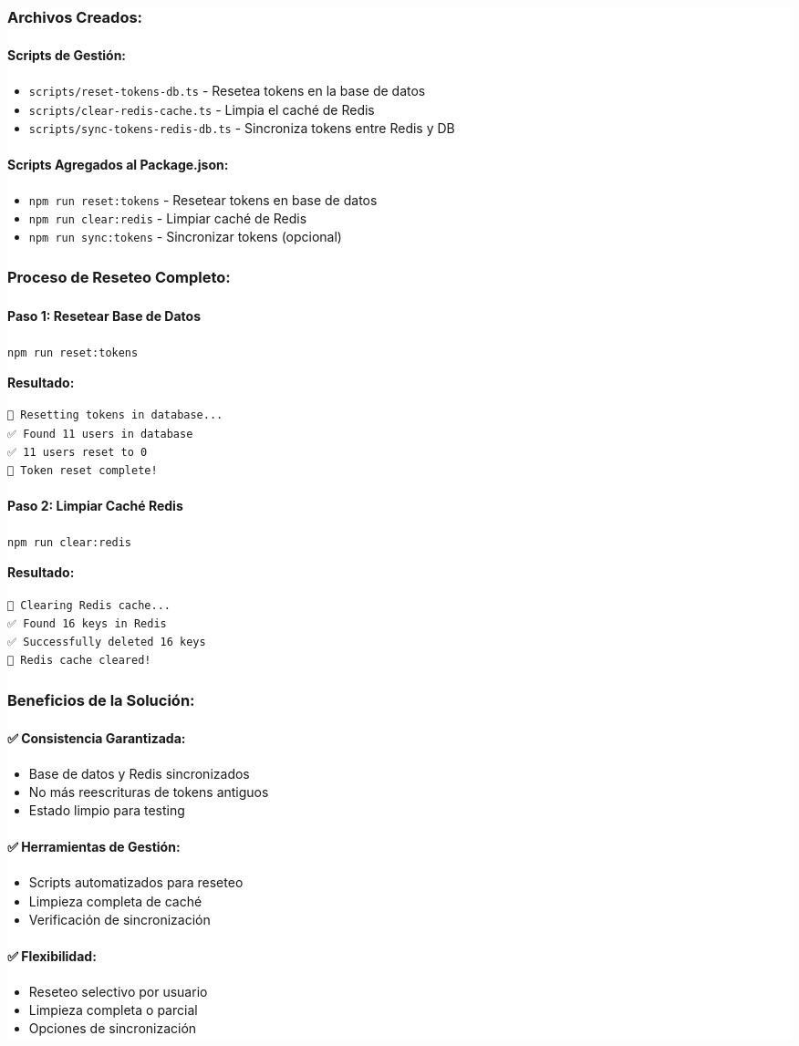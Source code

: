 ### **Archivos Creados:**

#### **Scripts de Gestión:**
- `scripts/reset-tokens-db.ts` - Resetea tokens en la base de datos
- `scripts/clear-redis-cache.ts` - Limpia el caché de Redis
- `scripts/sync-tokens-redis-db.ts` - Sincroniza tokens entre Redis y DB

#### **Scripts Agregados al Package.json:**
- `npm run reset:tokens` - Resetear tokens en base de datos
- `npm run clear:redis` - Limpiar caché de Redis
- `npm run sync:tokens` - Sincronizar tokens (opcional)

### **Proceso de Reseteo Completo:**

#### **Paso 1: Resetear Base de Datos**
```bash
npm run reset:tokens
```
**Resultado:**
```
🔄 Resetting tokens in database...
✅ Found 11 users in database
✅ 11 users reset to 0
🎉 Token reset complete!
```

#### **Paso 2: Limpiar Caché Redis**
```bash
npm run clear:redis
```
**Resultado:**
```
🔄 Clearing Redis cache...
✅ Found 16 keys in Redis
✅ Successfully deleted 16 keys
🎉 Redis cache cleared!
```

### **Beneficios de la Solución:**

#### **✅ Consistencia Garantizada:**
- Base de datos y Redis sincronizados
- No más reescrituras de tokens antiguos
- Estado limpio para testing

#### **✅ Herramientas de Gestión:**
- Scripts automatizados para reseteo
- Limpieza completa de caché
- Verificación de sincronización

#### **✅ Flexibilidad:**
- Reseteo selectivo por usuario
- Limpieza completa o parcial
- Opciones de sincronización
